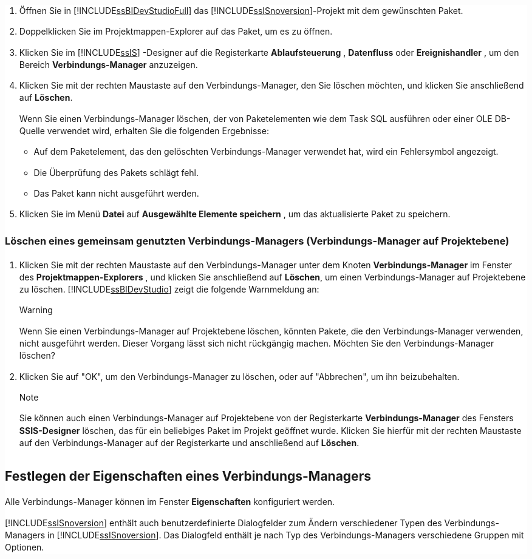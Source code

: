 1.  Öffnen Sie in [!INCLUDE[ssBIDevStudioFull](../../includes/ssbidevstudiofull-md.md)] das [!INCLUDE[ssISnoversion](../../includes/ssisnoversion-md.md)]-Projekt mit dem gewünschten Paket.  
  
2.  Doppelklicken Sie im Projektmappen-Explorer auf das Paket, um es zu öffnen.  
  
3.  Klicken Sie im [!INCLUDE[ssIS](../../includes/ssis-md.md)] -Designer auf die Registerkarte **Ablaufsteuerung** , **Datenfluss** oder **Ereignishandler** , um den Bereich **Verbindungs-Manager** anzuzeigen.  
  
4.  Klicken Sie mit der rechten Maustaste auf den Verbindungs-Manager, den Sie löschen möchten, und klicken Sie anschließend auf **Löschen**.  
  
     Wenn Sie einen Verbindungs-Manager löschen, der von Paketelementen wie dem Task SQL ausführen oder einer OLE DB-Quelle verwendet wird, erhalten Sie die folgenden Ergebnisse:  
  
    -   Auf dem Paketelement, das den gelöschten Verbindungs-Manager verwendet hat, wird ein Fehlersymbol angezeigt.  
  
    -   Die Überprüfung des Pakets schlägt fehl.  
  
    -   Das Paket kann nicht ausgeführt werden.  
  
5.  Klicken Sie im Menü **Datei** auf **Ausgewählte Elemente speichern** , um das aktualisierte Paket zu speichern.  
  
###  <a name="delete-a-shared-connection-manager-project-level-connection-manager"></a><a name="DeleteProjectLevel"></a> Löschen eines gemeinsam genutzten Verbindungs-Managers (Verbindungs-Manager auf Projektebene)  
  
1.  Klicken Sie mit der rechten Maustaste auf den Verbindungs-Manager unter dem Knoten **Verbindungs-Manager** im Fenster des **Projektmappen-Explorers** , und klicken Sie anschließend auf **Löschen**, um einen Verbindungs-Manager auf Projektebene zu löschen. [!INCLUDE[ssBIDevStudio](../../includes/ssbidevstudio-md.md)] zeigt die folgende Warnmeldung an:  
  
    > [!WARNING]  
    >  Wenn Sie einen Verbindungs-Manager auf Projektebene löschen, könnten Pakete, die den Verbindungs-Manager verwenden, nicht ausgeführt werden. Dieser Vorgang lässt sich nicht rückgängig machen. Möchten Sie den Verbindungs-Manager löschen?  
  
2.  Klicken Sie auf "OK", um den Verbindungs-Manager zu löschen, oder auf "Abbrechen", um ihn beizubehalten.  
  
    > [!NOTE]  
    >  Sie können auch einen Verbindungs-Manager auf Projektebene von der Registerkarte **Verbindungs-Manager** des Fensters **SSIS-Designer** löschen, das für ein beliebiges Paket im Projekt geöffnet wurde. Klicken Sie hierfür mit der rechten Maustaste auf den Verbindungs-Manager auf der Registerkarte und anschließend auf **Löschen**. 
    
## <a name="set-the-properties-of-a-connection-manager"></a>Festlegen der Eigenschaften eines Verbindungs-Managers
Alle Verbindungs-Manager können im Fenster **Eigenschaften** konfiguriert werden.  
  
 [!INCLUDE[ssISnoversion](../../includes/ssisnoversion-md.md)] enthält auch benutzerdefinierte Dialogfelder zum Ändern verschiedener Typen des Verbindungs-Managers in [!INCLUDE[ssISnoversion](../../includes/ssisnoversion-md.md)]. Das Dialogfeld enthält je nach Typ des Verbindungs-Managers verschiedene Gruppen mit Optionen.  
  